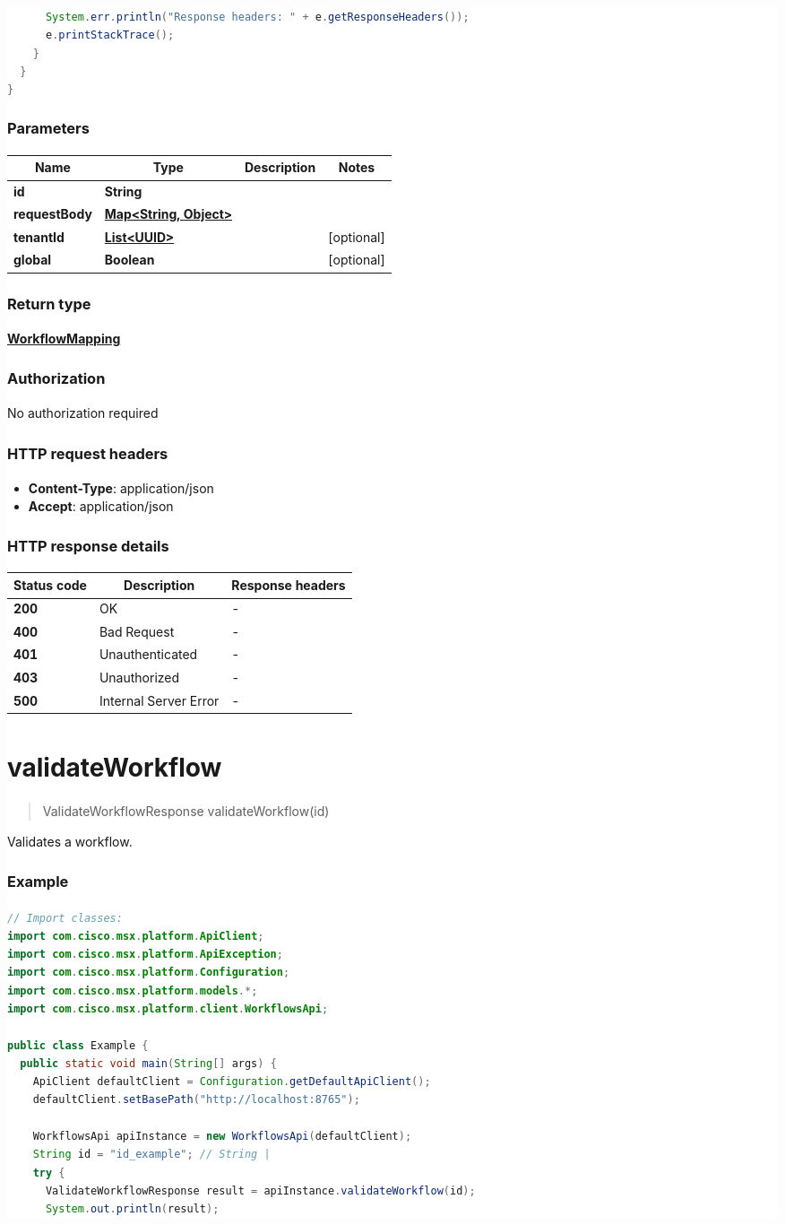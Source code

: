 ```java
      System.err.println("Response headers: " + e.getResponseHeaders());
      e.printStackTrace();
    }
  }
}
```

### Parameters

Name | Type | Description  | Notes
------------- | ------------- | ------------- | -------------
 **id** | **String**|  |
 **requestBody** | [**Map&lt;String, Object&gt;**](Object.md)|  |
 **tenantId** | [**List&lt;UUID&gt;**](UUID.md)|  | [optional]
 **global** | **Boolean**|  | [optional]

### Return type

[**WorkflowMapping**](WorkflowMapping.md)

### Authorization

No authorization required

### HTTP request headers

 - **Content-Type**: application/json
 - **Accept**: application/json

### HTTP response details
| Status code | Description | Response headers |
|-------------|-------------|------------------|
**200** | OK |  -  |
**400** | Bad Request |  -  |
**401** | Unauthenticated |  -  |
**403** | Unauthorized |  -  |
**500** | Internal Server Error |  -  |

<a name="validateWorkflow"></a>
# **validateWorkflow**
> ValidateWorkflowResponse validateWorkflow(id)

Validates a workflow.

### Example
```java
// Import classes:
import com.cisco.msx.platform.ApiClient;
import com.cisco.msx.platform.ApiException;
import com.cisco.msx.platform.Configuration;
import com.cisco.msx.platform.models.*;
import com.cisco.msx.platform.client.WorkflowsApi;

public class Example {
  public static void main(String[] args) {
    ApiClient defaultClient = Configuration.getDefaultApiClient();
    defaultClient.setBasePath("http://localhost:8765");

    WorkflowsApi apiInstance = new WorkflowsApi(defaultClient);
    String id = "id_example"; // String | 
    try {
      ValidateWorkflowResponse result = apiInstance.validateWorkflow(id);
      System.out.println(result);
```